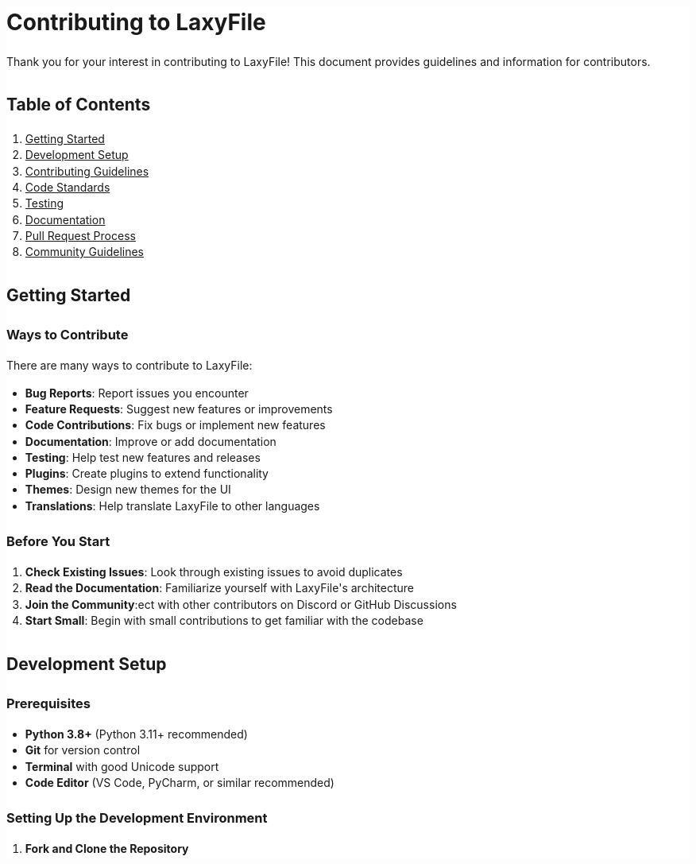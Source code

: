 # Contributing to LaxyFile

Thank you for your interest in contributing to LaxyFile! This document provides guidelines and information for contributors.

## Table of Contents

1. [Getting Started](#getting-started)
2. [Development Setup](#development-setup)
3. [Contributing Guidelines](#contributing-guidelines)
4. [Code Standards](#code-standards)
5. [Testing](#testing)
6. [Documentation](#documentation)
7. [Pull Request Process](#pull-request-process)
8. [Community Guidelines](#community-guidelines)

## Getting Started

### Ways to Contribute

There are many ways to contribute to LaxyFile:

- **Bug Reports**: Report issues you encounter
- **Feature Requests**: Suggest new features or improvements
- **Code Contributions**: Fix bugs or implement new features
- **Documentation**: Improve or add documentation
- **Testing**: Help test new features and releases
- **Plugins**: Create plugins to extend functionality
- **Themes**: Design new themes for the UI
- **Translations**: Help translate LaxyFile to other languages

### Before You Start

1. **Check Existing Issues**: Look through existing issues to avoid duplicates
2. **Read the Documentation**: Familiarize yourself with LaxyFile's architecture
3. **Join the Community**:ect with other contributors on Discord or GitHub Discussions
4. **Start Small**: Begin with small contributions to get familiar with the codebase

## Development Setup

### Prerequisites

- **Python 3.8+** (Python 3.11+ recommended)
- **Git** for version control
- **Terminal** with good Unicode support
- **Code Editor** (VS Code, PyCharm, or similar recommended)

### Setting Up the Development Environment

1. **Fork and Clone the Repository**
